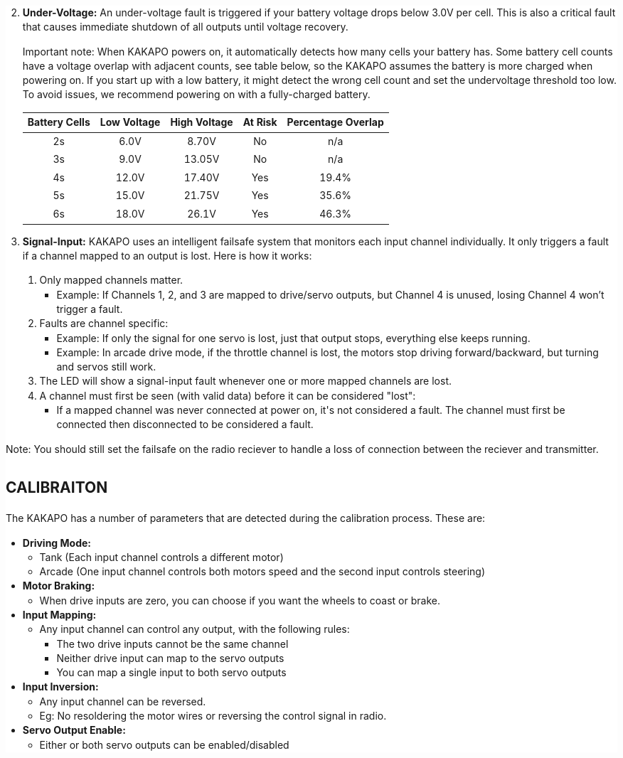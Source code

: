2. **Under-Voltage:** An under-voltage fault is triggered if your battery voltage drops below 3.0V per cell. This is also a critical fault that causes immediate shutdown of all outputs until voltage recovery.

    Important note: When KAKAPO powers on, it automatically detects how many cells your battery has. Some battery cell counts have a voltage overlap with adjacent counts, see table below, so the KAKAPO assumes the battery is more charged when powering on. If you start up with a low battery, it might detect the wrong cell count and set the undervoltage threshold too low. To avoid issues, we recommend powering on with a fully-charged battery. 

    | Battery Cells | Low Voltage   | High Voltage  | At Risk   | Percentage Overlap |
    | :---:         | :---:         | :---:         | :---:     | :---: |
    | 2s            | 6.0V          | 8.70V         | No        | n/a |
    | 3s            | 9.0V          | 13.05V        | No        | n/a |
    | 4s            | 12.0V         | 17.40V        | Yes       | 19.4% |
    | 5s            | 15.0V         | 21.75V        | Yes       | 35.6% |
    | 6s            | 18.0V         | 26.1V         | Yes       | 46.3% |


3. **Signal-Input:** KAKAPO uses an intelligent failsafe system that monitors each input channel individually. It only triggers a fault if a channel mapped to an output is lost. Here is how it works:
    1. Only mapped channels matter.
        - Example: If Channels 1, 2, and 3 are mapped to drive/servo outputs, but Channel 4 is unused, losing Channel 4 won’t trigger a fault.
    2. Faults are channel specific: 
        - Example: If only the signal for one servo is lost, just that output stops, everything else keeps running.
        - Example: In arcade drive mode, if the throttle channel is lost, the motors stop driving forward/backward, but turning and servos still work.
    3. The LED will show a signal-input fault whenever one or more mapped channels are lost.
    4. A channel must first be seen (with valid data) before it can be considered "lost":
        - If a mapped channel was never connected at power on, it's not considered a fault. The channel must first be connected then disconnected to be considered a fault. 

Note: You should still set the failsafe on the radio reciever to handle a loss of connection between the reciever and transmitter.

## CALIBRAITON


The KAKAPO has a number of parameters that are detected during the calibration process. These are:

- **Driving Mode:**
    - Tank (Each input channel controls a different motor)
    - Arcade (One input channel controls both motors speed and the second input controls steering) 
- **Motor Braking:**
    - When drive inputs are zero, you can choose if you want the wheels to coast or brake.
- **Input Mapping:**
    - Any input channel can control any output, with the following rules:
        - The two drive inputs cannot be the same channel
        - Neither drive input can map to the servo outputs
        - You can map a single input to both servo outputs 
- **Input Inversion:**
    - Any input channel can be reversed.
    - Eg: No resoldering the motor wires or reversing the control signal in radio.
- **Servo Output Enable:**
    - Either or both servo outputs can be enabled/disabled 
